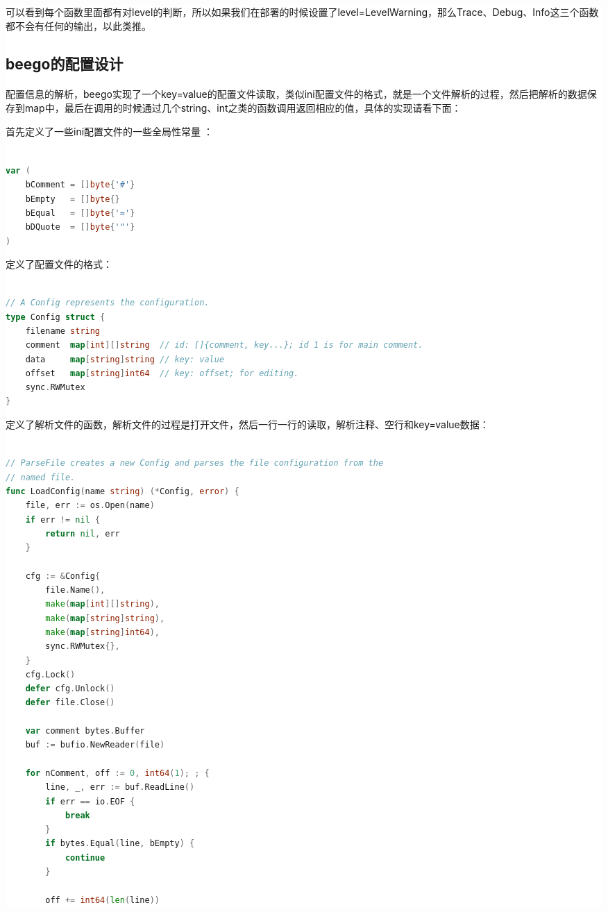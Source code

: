 可以看到每个函数里面都有对level的判断，所以如果我们在部署的时候设置了level=LevelWarning，那么Trace、Debug、Info这三个函数都不会有任何的输出，以此类推。

## beego的配置设计
配置信息的解析，beego实现了一个key=value的配置文件读取，类似ini配置文件的格式，就是一个文件解析的过程，然后把解析的数据保存到map中，最后在调用的时候通过几个string、int之类的函数调用返回相应的值，具体的实现请看下面：

首先定义了一些ini配置文件的一些全局性常量	：
```Go

var (
	bComment = []byte{'#'}
	bEmpty   = []byte{}
	bEqual   = []byte{'='}
	bDQuote  = []byte{'"'}
)
```
定义了配置文件的格式：	
```Go

// A Config represents the configuration.
type Config struct {
	filename string
	comment  map[int][]string  // id: []{comment, key...}; id 1 is for main comment.
	data     map[string]string // key: value
	offset   map[string]int64  // key: offset; for editing.
	sync.RWMutex
}
```	
定义了解析文件的函数，解析文件的过程是打开文件，然后一行一行的读取，解析注释、空行和key=value数据：	
```Go

// ParseFile creates a new Config and parses the file configuration from the
// named file.
func LoadConfig(name string) (*Config, error) {
	file, err := os.Open(name)
	if err != nil {
		return nil, err
	}

	cfg := &Config{
		file.Name(),
		make(map[int][]string),
		make(map[string]string),
		make(map[string]int64),
		sync.RWMutex{},
	}
	cfg.Lock()
	defer cfg.Unlock()
	defer file.Close()

	var comment bytes.Buffer
	buf := bufio.NewReader(file)

	for nComment, off := 0, int64(1); ; {
		line, _, err := buf.ReadLine()
		if err == io.EOF {
			break
		}
		if bytes.Equal(line, bEmpty) {
			continue
		}

		off += int64(len(line))

```
